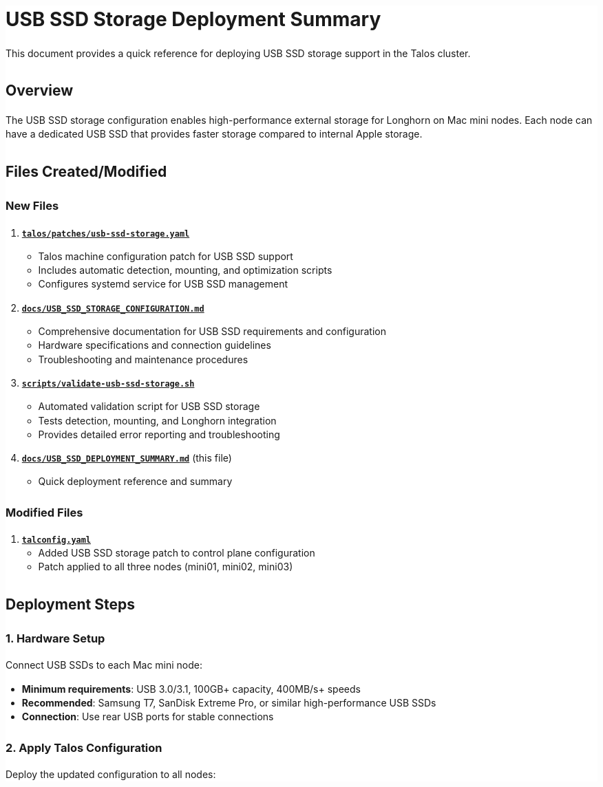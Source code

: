 # USB SSD Storage Deployment Summary

This document provides a quick reference for deploying USB SSD storage support in the Talos cluster.

## Overview

The USB SSD storage configuration enables high-performance external storage for Longhorn on Mac mini nodes. Each node can have a dedicated USB SSD that provides faster storage compared to internal Apple storage.

## Files Created/Modified

### New Files

1. **[`talos/patches/usb-ssd-storage.yaml`](../talos/patches/usb-ssd-storage.yaml)**
   - Talos machine configuration patch for USB SSD support
   - Includes automatic detection, mounting, and optimization scripts
   - Configures systemd service for USB SSD management

2. **[`docs/USB_SSD_STORAGE_CONFIGURATION.md`](USB_SSD_STORAGE_CONFIGURATION.md)**
   - Comprehensive documentation for USB SSD requirements and configuration
   - Hardware specifications and connection guidelines
   - Troubleshooting and maintenance procedures

3. **[`scripts/validate-usb-ssd-storage.sh`](../scripts/validate-usb-ssd-storage.sh)**
   - Automated validation script for USB SSD storage
   - Tests detection, mounting, and Longhorn integration
   - Provides detailed error reporting and troubleshooting

4. **[`docs/USB_SSD_DEPLOYMENT_SUMMARY.md`](USB_SSD_DEPLOYMENT_SUMMARY.md)** (this file)
   - Quick deployment reference and summary

### Modified Files

1. **[`talconfig.yaml`](../talconfig.yaml)**
   - Added USB SSD storage patch to control plane configuration
   - Patch applied to all three nodes (mini01, mini02, mini03)

## Deployment Steps

### 1. Hardware Setup

Connect USB SSDs to each Mac mini node:
- **Minimum requirements**: USB 3.0/3.1, 100GB+ capacity, 400MB/s+ speeds
- **Recommended**: Samsung T7, SanDisk Extreme Pro, or similar high-performance USB SSDs
- **Connection**: Use rear USB ports for stable connections

### 2. Apply Talos Configuration

Deploy the updated configuration to all nodes:
